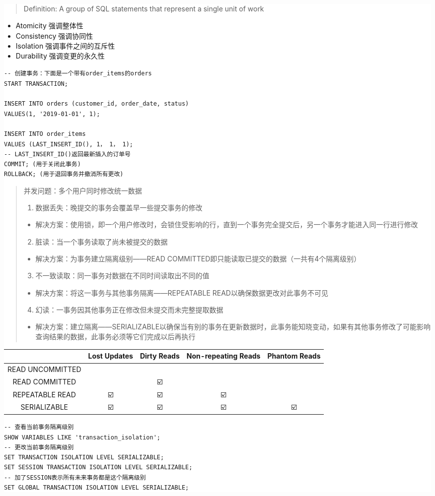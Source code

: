 > Definition: A group of SQL statements that represent a single unit of work

- Atomicity 强调整体性
- Consistency 强调协同性
- Isolation 强调事件之间的互斥性
- Durability 强调变更的永久性

```mysql
-- 创建事务：下面是一个带有order_items的orders
START TRANSACTION;

INSERT INTO orders (customer_id, order_date, status)
VALUES(1, '2019-01-01', 1);

INSERT INTO order_items
VALUES (LAST_INSERT_ID(), 1， 1， 1);
-- LAST_INSERT_ID()返回最新插入的订单号
COMMIT; (用于关闭此事务)
ROLLBACK; (用于退回事务并撤消所有更改)
```

> 并发问题：多个用户同时修改统一数据
>
> 1. 数据丢失：晚提交的事务会覆盖早一些提交事务的修改
>
> - 解决方案：使用锁，即一个用户修改时，会锁住受影响的行，直到一个事务完全提交后，另一个事务才能进入同一行进行修改
>
> 2. 脏读：当一个事务读取了尚未被提交的数据
>
> - 解决方案：为事务建立隔离级别——READ COMMITTED即只能读取已提交的数据（一共有4个隔离级别）
>
> 3. 不一致读取：同一事务对数据在不同时间读取出不同的值
>
> - 解决方案：将这一事务与其他事务隔离——REPEATABLE READ以确保数据更改对此事务不可见
>
> 4. 幻读：一事务因其他事务正在修改但未提交而未完整提取数据
>
> - 解决方案：建立隔离——SERIALIZABLE以确保当有别的事务在更新数据时，此事务能知晓变动，如果有其他事务修改了可能影响查询结果的数据，此事务必须等它们完成以后再执行

|                  | Lost Updates | Dirty Reads | Non-repeating Reads | Phantom Reads |
| :--------------: | :----------: | :---------: | :-----------------: | :-----------: |
| READ UNCOMMITTED |              |             |                     |               |
|  READ COMMITTED  |              |      ☑️      |                     |               |
| REPEATABLE READ  |      ☑️       |      ☑️      |          ☑️          |               |
|   SERIALIZABLE   |      ☑️       |      ☑️      |          ☑️          |       ☑️       |

```mysql
-- 查看当前事务隔离级别
SHOW VARIABLES LIKE 'transaction_isolation';
-- 更改当前事务隔离级别
SET TRANSACTION ISOLATION LEVEL SERIALIZABLE;
SET SESSION TRANSACTION ISOLATION LEVEL SERIALIZABLE;
-- 加了SESSION表示所有未来事务都是这个隔离级别
SET GLOBAL TRANSACTION ISOLATION LEVEL SERIALIZABLE;
```
